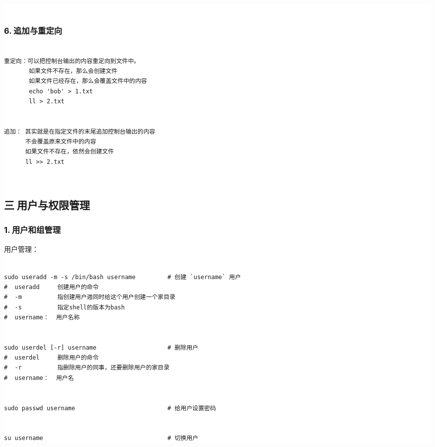 

<br/>



### 6. 追加与重定向

```shell

重定向：可以把控制台输出的内容重定向到文件中。
	   如果文件不存在，那么会创建文件
	   如果文件已经存在，那么会覆盖文件中的内容
	   echo 'bob' > 1.txt
	   ll > 2.txt
	   
	   
追加： 其实就是在指定文件的末尾追加控制台输出的内容
	  不会覆盖原来文件中的内容
	  如果文件不存在，依然会创建文件
	  ll >> 2.txt

```



<br/>



## 三 用户与权限管理

### 1. 用户和组管理

用户管理：

```shell

sudo useradd -m -s /bin/bash username         # 创建 `username` 用户
#  useradd     创建用户的命令
#  -m          指创建用户逇同时给这个用户创建一个家目录
#  -s          指定shell的版本为bash
#  username：  用户名称


sudo userdel [-r] username                    # 删除用户
#  userdel     删除用户的命令
#  -r          指删除用户的同事，还要删除用户的家目录
#  username：  用户名


sudo passwd username                          # 给用户设置密码


su username                                   # 切换用户

```
